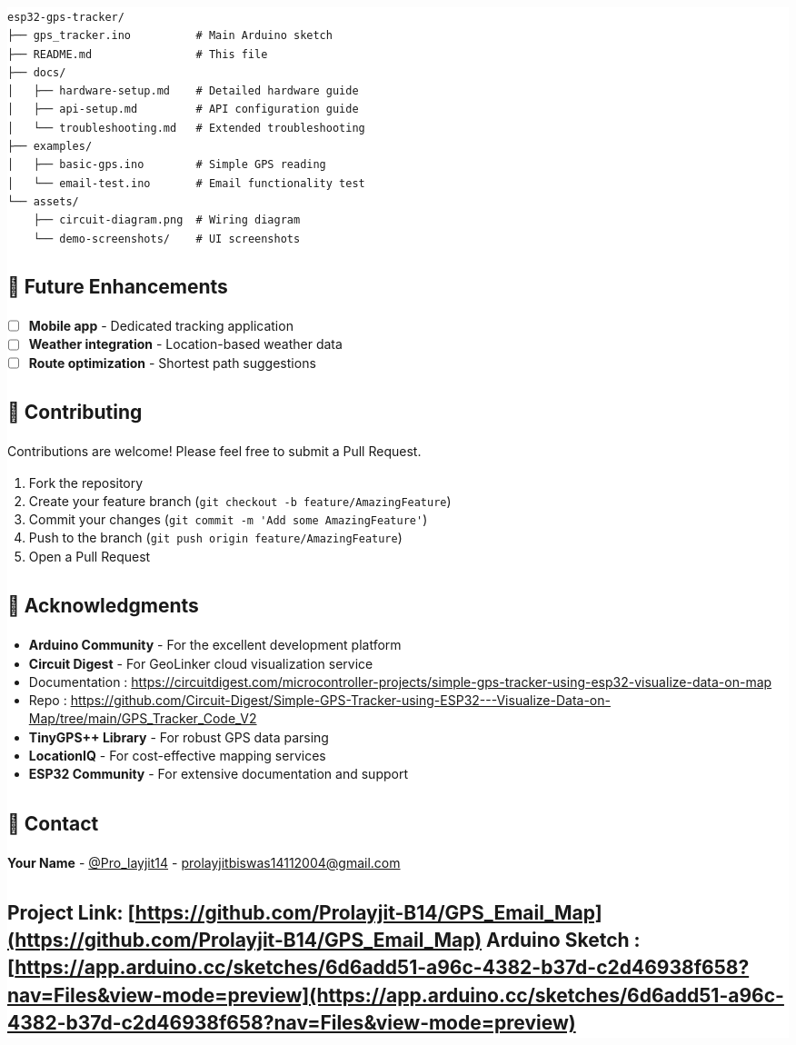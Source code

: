 ```
esp32-gps-tracker/
├── gps_tracker.ino          # Main Arduino sketch
├── README.md                # This file
├── docs/
│   ├── hardware-setup.md    # Detailed hardware guide
│   ├── api-setup.md         # API configuration guide
│   └── troubleshooting.md   # Extended troubleshooting
├── examples/
│   ├── basic-gps.ino        # Simple GPS reading
│   └── email-test.ino       # Email functionality test
└── assets/
    ├── circuit-diagram.png  # Wiring diagram
    └── demo-screenshots/    # UI screenshots
```

## 🔮 Future Enhancements

- [ ] **Mobile app** - Dedicated tracking application
- [ ] **Weather integration** - Location-based weather data
- [ ] **Route optimization** - Shortest path suggestions

## 🤝 Contributing

Contributions are welcome! Please feel free to submit a Pull Request.

1. Fork the repository
2. Create your feature branch (`git checkout -b feature/AmazingFeature`)
3. Commit your changes (`git commit -m 'Add some AmazingFeature'`)
4. Push to the branch (`git push origin feature/AmazingFeature`)
5. Open a Pull Request


## 🙏 Acknowledgments

- **Arduino Community** - For the excellent development platform
- **Circuit Digest** - For GeoLinker cloud visualization service
-   Documentation : https://circuitdigest.com/microcontroller-projects/simple-gps-tracker-using-esp32-visualize-data-on-map
-   Repo : https://github.com/Circuit-Digest/Simple-GPS-Tracker-using-ESP32---Visualize-Data-on-Map/tree/main/GPS_Tracker_Code_V2
- **TinyGPS++ Library** - For robust GPS data parsing
- **LocationIQ** - For cost-effective mapping services
- **ESP32 Community** - For extensive documentation and support

## 📧 Contact

**Your Name** - [@Pro_layjit14](https://x.com/Pro_layjit14) - prolayjitbiswas14112004@gmail.com

Project Link: [https://github.com/Prolayjit-B14/GPS_Email_Map](https://github.com/Prolayjit-B14/GPS_Email_Map)
Arduino Sketch : [https://app.arduino.cc/sketches/6d6add51-a96c-4382-b37d-c2d46938f658?nav=Files&view-mode=preview](https://app.arduino.cc/sketches/6d6add51-a96c-4382-b37d-c2d46938f658?nav=Files&view-mode=preview)
---
